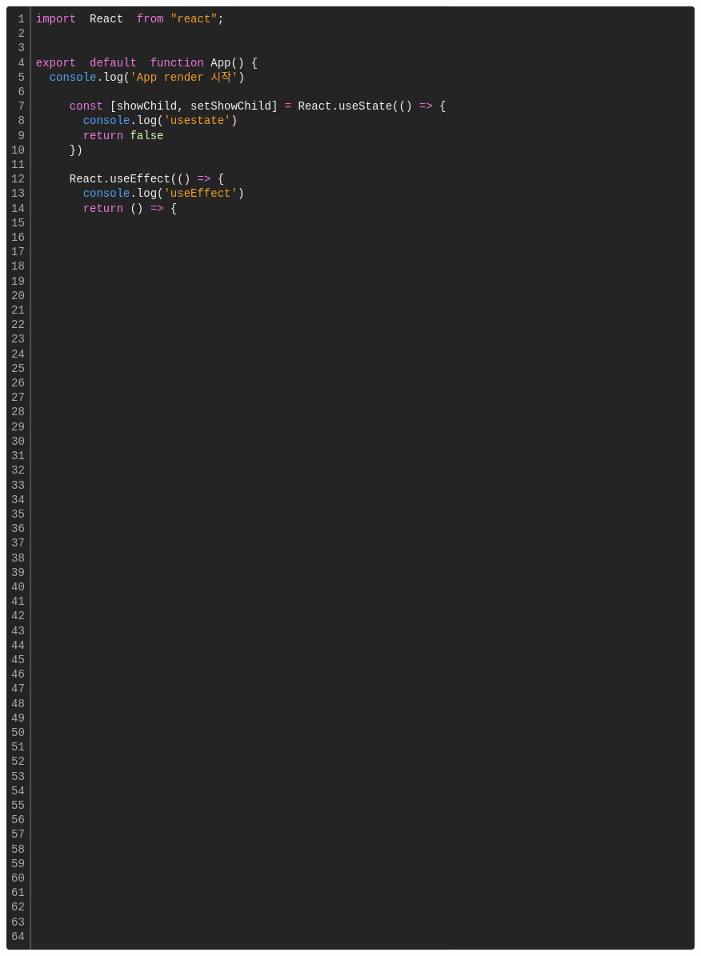 <div class="colorscripter-code" style="color:#F4F0F0;font-family:Consolas, 'Liberation Mono', Menlo, Courier, monospace !important; position:relative !important;overflow:auto"><table class="colorscripter-code-table" style="margin:0;padding:0;border:none;background-color:#242424;border-radius:4px;" cellspacing="0" cellpadding="0"><tr><td style="padding:6px;border-right:2px solid #4f4f4f"><div style="margin:0;padding:0;word-break:normal;text-align:right;color:#aaa;font-family:Consolas, 'Liberation Mono', Menlo, Courier, monospace !important;line-height:130%"><div style="line-height:130%">1</div><div style="line-height:130%">2</div><div style="line-height:130%">3</div><div style="line-height:130%">4</div><div style="line-height:130%">5</div><div style="line-height:130%">6</div><div style="line-height:130%">7</div><div style="line-height:130%">8</div><div style="line-height:130%">9</div><div style="line-height:130%">10</div><div style="line-height:130%">11</div><div style="line-height:130%">12</div><div style="line-height:130%">13</div><div style="line-height:130%">14</div><div style="line-height:130%">15</div><div style="line-height:130%">16</div><div style="line-height:130%">17</div><div style="line-height:130%">18</div><div style="line-height:130%">19</div><div style="line-height:130%">20</div><div style="line-height:130%">21</div><div style="line-height:130%">22</div><div style="line-height:130%">23</div><div style="line-height:130%">24</div><div style="line-height:130%">25</div><div style="line-height:130%">26</div><div style="line-height:130%">27</div><div style="line-height:130%">28</div><div style="line-height:130%">29</div><div style="line-height:130%">30</div><div style="line-height:130%">31</div><div style="line-height:130%">32</div><div style="line-height:130%">33</div><div style="line-height:130%">34</div><div style="line-height:130%">35</div><div style="line-height:130%">36</div><div style="line-height:130%">37</div><div style="line-height:130%">38</div><div style="line-height:130%">39</div><div style="line-height:130%">40</div><div style="line-height:130%">41</div><div style="line-height:130%">42</div><div style="line-height:130%">43</div><div style="line-height:130%">44</div><div style="line-height:130%">45</div><div style="line-height:130%">46</div><div style="line-height:130%">47</div><div style="line-height:130%">48</div><div style="line-height:130%">49</div><div style="line-height:130%">50</div><div style="line-height:130%">51</div><div style="line-height:130%">52</div><div style="line-height:130%">53</div><div style="line-height:130%">54</div><div style="line-height:130%">55</div><div style="line-height:130%">56</div><div style="line-height:130%">57</div><div style="line-height:130%">58</div><div style="line-height:130%">59</div><div style="line-height:130%">60</div><div style="line-height:130%">61</div><div style="line-height:130%">62</div><div style="line-height:130%">63</div><div style="line-height:130%">64</div></div></td><td style="padding:6px 0;text-align:left"><div style="margin:0;padding:0;color:#F4F0F0;font-family:Consolas, 'Liberation Mono', Menlo, Courier, monospace !important;line-height:130%"><div style="padding:0 6px; white-space:pre; line-height:130%"><span style="color:#ED7ADE">import</span>&nbsp;&nbsp;React&nbsp;&nbsp;<span style="color:#ED7ADE">from</span>&nbsp;<span style="color:#F0A228">"react"</span>;</div><div style="padding:0 6px; white-space:pre; line-height:130%">&nbsp;</div><div style="padding:0 6px; white-space:pre; line-height:130%">&nbsp;</div><div style="padding:0 6px; white-space:pre; line-height:130%"><span style="color:#ED7ADE">export</span>&nbsp;&nbsp;<span style="color:#ED7ADE">default</span>&nbsp;&nbsp;<span style="color:#ED7ADE">function</span>&nbsp;App()&nbsp;{</div><div style="padding:0 6px; white-space:pre; line-height:130%">&nbsp;&nbsp;<span style="color:#53A3F5">console</span>.log(<span style="color:#F0A228">'App&nbsp;render&nbsp;시작'</span>)</div><div style="padding:0 6px; white-space:pre; line-height:130%">&nbsp;</div><div style="padding:0 6px; white-space:pre; line-height:130%">&nbsp;&nbsp;&nbsp;&nbsp;&nbsp;<span style="color:#ED7ADE">const</span>&nbsp;[showChild,&nbsp;setShowChild]&nbsp;<span style="color:#FF3399"></span><span style="color:#ED7ADE">=</span>&nbsp;React.useState(()&nbsp;<span style="color:#FF3399"></span><span style="color:#ED7ADE">=</span><span style="color:#FF3399"></span><span style="color:#ED7ADE">&gt;</span>&nbsp;{</div><div style="padding:0 6px; white-space:pre; line-height:130%">&nbsp;&nbsp;&nbsp;&nbsp;&nbsp;&nbsp;&nbsp;<span style="color:#53A3F5">console</span>.log(<span style="color:#F0A228">'usestate'</span>)</div><div style="padding:0 6px; white-space:pre; line-height:130%">&nbsp;&nbsp;&nbsp;&nbsp;&nbsp;&nbsp;&nbsp;<span style="color:#ED7ADE">return</span>&nbsp;<span style="color:#D8FAAE">false</span></div><div style="padding:0 6px; white-space:pre; line-height:130%">&nbsp;&nbsp;&nbsp;&nbsp;&nbsp;})</div><div style="padding:0 6px; white-space:pre; line-height:130%">&nbsp;</div><div style="padding:0 6px; white-space:pre; line-height:130%">&nbsp;&nbsp;&nbsp;&nbsp;&nbsp;React.useEffect(()&nbsp;<span style="color:#FF3399"></span><span style="color:#ED7ADE">=</span><span style="color:#FF3399"></span><span style="color:#ED7ADE">&gt;</span>&nbsp;{</div><div style="padding:0 6px; white-space:pre; line-height:130%">&nbsp;&nbsp;&nbsp;&nbsp;&nbsp;&nbsp;&nbsp;<span style="color:#53A3F5">console</span>.log(<span style="color:#F0A228">'useEffect'</span>)</div><div style="padding:0 6px; white-space:pre; line-height:130%">&nbsp;&nbsp;&nbsp;&nbsp;&nbsp;&nbsp;&nbsp;<span style="color:#ED7ADE">return</span>&nbsp;()&nbsp;<span style="color:#FF3399"></span><span style="color:#ED7ADE">=</span><span style="color:#FF3399"></span><span style="color:#ED7ADE">&gt;</span>&nbsp;{</div>
